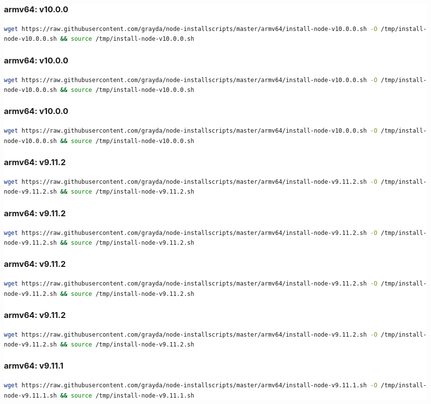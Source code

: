 ### armv64: v10.0.0

```sh
wget https://raw.githubusercontent.com/grayda/node-installscripts/master/armv64/install-node-v10.0.0.sh -O /tmp/install-node-v10.0.0.sh && source /tmp/install-node-v10.0.0.sh
```

### armv64: v10.0.0

```sh
wget https://raw.githubusercontent.com/grayda/node-installscripts/master/armv64/install-node-v10.0.0.sh -O /tmp/install-node-v10.0.0.sh && source /tmp/install-node-v10.0.0.sh
```

### armv64: v10.0.0

```sh
wget https://raw.githubusercontent.com/grayda/node-installscripts/master/armv64/install-node-v10.0.0.sh -O /tmp/install-node-v10.0.0.sh && source /tmp/install-node-v10.0.0.sh
```

### armv64: v9.11.2

```sh
wget https://raw.githubusercontent.com/grayda/node-installscripts/master/armv64/install-node-v9.11.2.sh -O /tmp/install-node-v9.11.2.sh && source /tmp/install-node-v9.11.2.sh
```

### armv64: v9.11.2

```sh
wget https://raw.githubusercontent.com/grayda/node-installscripts/master/armv64/install-node-v9.11.2.sh -O /tmp/install-node-v9.11.2.sh && source /tmp/install-node-v9.11.2.sh
```

### armv64: v9.11.2

```sh
wget https://raw.githubusercontent.com/grayda/node-installscripts/master/armv64/install-node-v9.11.2.sh -O /tmp/install-node-v9.11.2.sh && source /tmp/install-node-v9.11.2.sh
```

### armv64: v9.11.2

```sh
wget https://raw.githubusercontent.com/grayda/node-installscripts/master/armv64/install-node-v9.11.2.sh -O /tmp/install-node-v9.11.2.sh && source /tmp/install-node-v9.11.2.sh
```

### armv64: v9.11.1

```sh
wget https://raw.githubusercontent.com/grayda/node-installscripts/master/armv64/install-node-v9.11.1.sh -O /tmp/install-node-v9.11.1.sh && source /tmp/install-node-v9.11.1.sh
```
